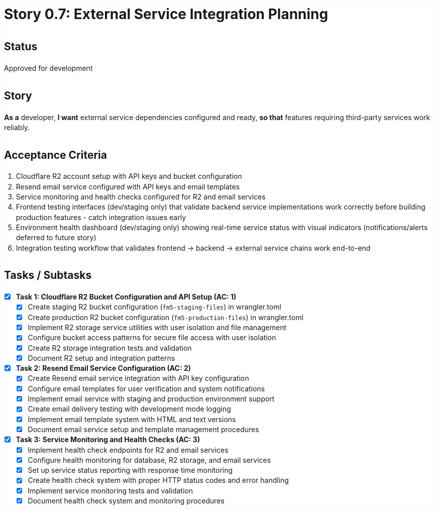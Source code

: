 # Story 0.7: External Service Integration Planning

## Status

Approved for development

## Story

**As a** developer,
**I want** external service dependencies configured and ready,
**so that** features requiring third-party services work reliably.

## Acceptance Criteria

1. Cloudflare R2 account setup with API keys and bucket configuration
2. Resend email service configured with API keys and email templates
3. Service monitoring and health checks configured for R2 and email services
4. Frontend testing interfaces (dev/staging only) that validate backend service implementations work correctly before building production features - catch integration issues early
5. Environment health dashboard (dev/staging only) showing real-time service status with visual indicators (notifications/alerts deferred to future story)
6. Integration testing workflow that validates frontend → backend → external service chains work end-to-end

## Tasks / Subtasks

- [x] **Task 1: Cloudflare R2 Bucket Configuration and API Setup (AC: 1)**
  - [x] Create staging R2 bucket configuration (`fm5-staging-files`) in wrangler.toml
  - [x] Create production R2 bucket configuration (`fm5-production-files`) in wrangler.toml
  - [x] Implement R2 storage service utilities with user isolation and file management
  - [x] Configure bucket access patterns for secure file access with user isolation
  - [x] Create R2 storage integration tests and validation
  - [x] Document R2 setup and integration patterns

- [x] **Task 2: Resend Email Service Configuration (AC: 2)**
  - [x] Create Resend email service integration with API key configuration
  - [x] Configure email templates for user verification and system notifications
  - [x] Implement email service with staging and production environment support
  - [x] Create email delivery testing with development mode logging
  - [x] Implement email template system with HTML and text versions
  - [x] Document email service setup and template management procedures

- [x] **Task 3: Service Monitoring and Health Checks (AC: 3)**
  - [x] Implement health check endpoints for R2 and email services
  - [x] Configure health monitoring for database, R2 storage, and email services
  - [x] Set up service status reporting with response time monitoring
  - [x] Create health check system with proper HTTP status codes and error handling
  - [x] Implement service monitoring tests and validation
  - [x] Document health check system and monitoring procedures
